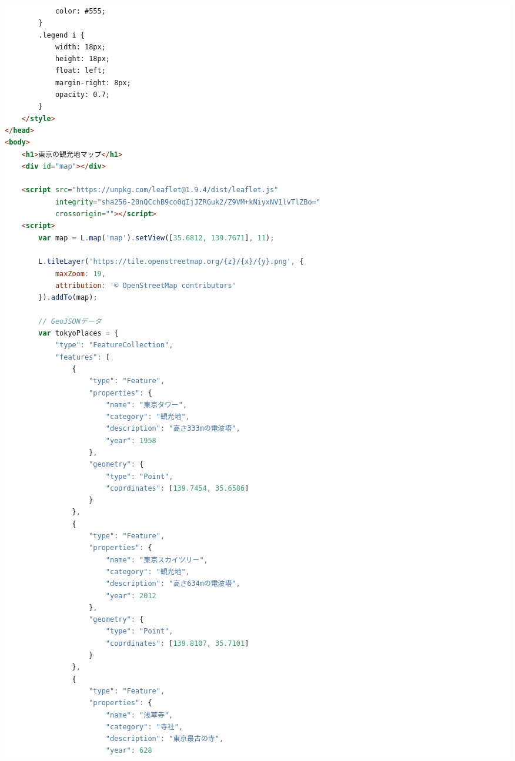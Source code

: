```html
            color: #555;
        }
        .legend i {
            width: 18px;
            height: 18px;
            float: left;
            margin-right: 8px;
            opacity: 0.7;
        }
    </style>
</head>
<body>
    <h1>東京の観光地マップ</h1>
    <div id="map"></div>

    <script src="https://unpkg.com/leaflet@1.9.4/dist/leaflet.js"
            integrity="sha256-20nQCchB9co0qIjJZRGuk2/Z9VM+kNiyxNV1lvTlZBo="
            crossorigin=""></script>
    <script>
        var map = L.map('map').setView([35.6812, 139.7671], 11);

        L.tileLayer('https://tile.openstreetmap.org/{z}/{x}/{y}.png', {
            maxZoom: 19,
            attribution: '© OpenStreetMap contributors'
        }).addTo(map);

        // GeoJSONデータ
        var tokyoPlaces = {
            "type": "FeatureCollection",
            "features": [
                {
                    "type": "Feature",
                    "properties": {
                        "name": "東京タワー",
                        "category": "観光地",
                        "description": "高さ333mの電波塔",
                        "year": 1958
                    },
                    "geometry": {
                        "type": "Point",
                        "coordinates": [139.7454, 35.6586]
                    }
                },
                {
                    "type": "Feature",
                    "properties": {
                        "name": "東京スカイツリー",
                        "category": "観光地",
                        "description": "高さ634mの電波塔",
                        "year": 2012
                    },
                    "geometry": {
                        "type": "Point",
                        "coordinates": [139.8107, 35.7101]
                    }
                },
                {
                    "type": "Feature",
                    "properties": {
                        "name": "浅草寺",
                        "category": "寺社",
                        "description": "東京最古の寺",
                        "year": 628
```